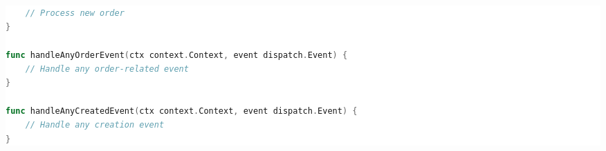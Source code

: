 ```go
	// Process new order
}

func handleAnyOrderEvent(ctx context.Context, event dispatch.Event) {
	// Handle any order-related event
}

func handleAnyCreatedEvent(ctx context.Context, event dispatch.Event) {
	// Handle any creation event
}
```
